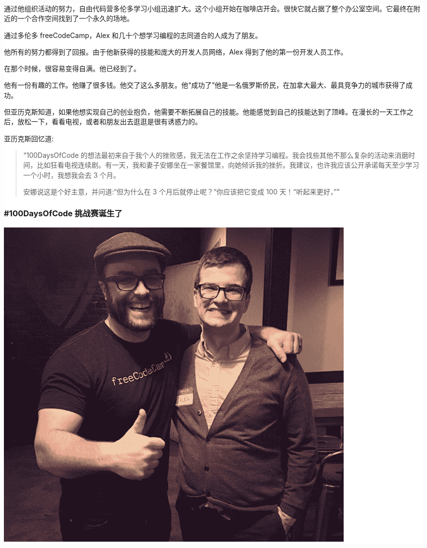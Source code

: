 通过他组织活动的努力，自由代码营多伦多学习小组迅速扩大。这个小组开始在咖啡店开会。很快它就占据了整个办公室空间。它最终在附近的一个合作空间找到了一个永久的场地。

通过多伦多 freeCodeCamp，Alex 和几十个想学习编程的志同道合的人成为了朋友。

他所有的努力都得到了回报。由于他新获得的技能和庞大的开发人员网络，Alex 得到了他的第一份开发人员工作。

在那个时候，很容易变得自满。他已经到了。

他有一份有趣的工作。他赚了很多钱。他交了这么多朋友。他“成功了”他是一名俄罗斯侨民，在加拿大最大、最具竞争力的城市获得了成功。

但亚历克斯知道，如果他想实现自己的创业抱负，他需要不断拓展自己的技能。他能感觉到自己的技能达到了顶峰。在漫长的一天工作之后，放松一下，看看电视，或者和朋友出去逛逛是很有诱惑力的。

亚历克斯回忆道:

> “100DaysOfCode 的想法最初来自于我个人的挫败感，我无法在工作之余坚持学习编程。我会找些其他不那么复杂的活动来消磨时间，比如狂看电视连续剧。有一天，我和妻子安娜坐在一家餐馆里，向她倾诉我的挫折。我建议，也许我应该公开承诺每天至少学习一个小时，我想我会去 3 个月。
> 
> 安娜说这是个好主意，并问道:“但为什么在 3 个月后就停止呢？”你应该把它变成 100 天！“听起来更好，”"

### #100DaysOfCode 挑战赛诞生了

![1_9VTiBSaOZuTDHr0FQUc8Pw](img/5451bc8a77c1c3daf1915a752fb4e737.png)
